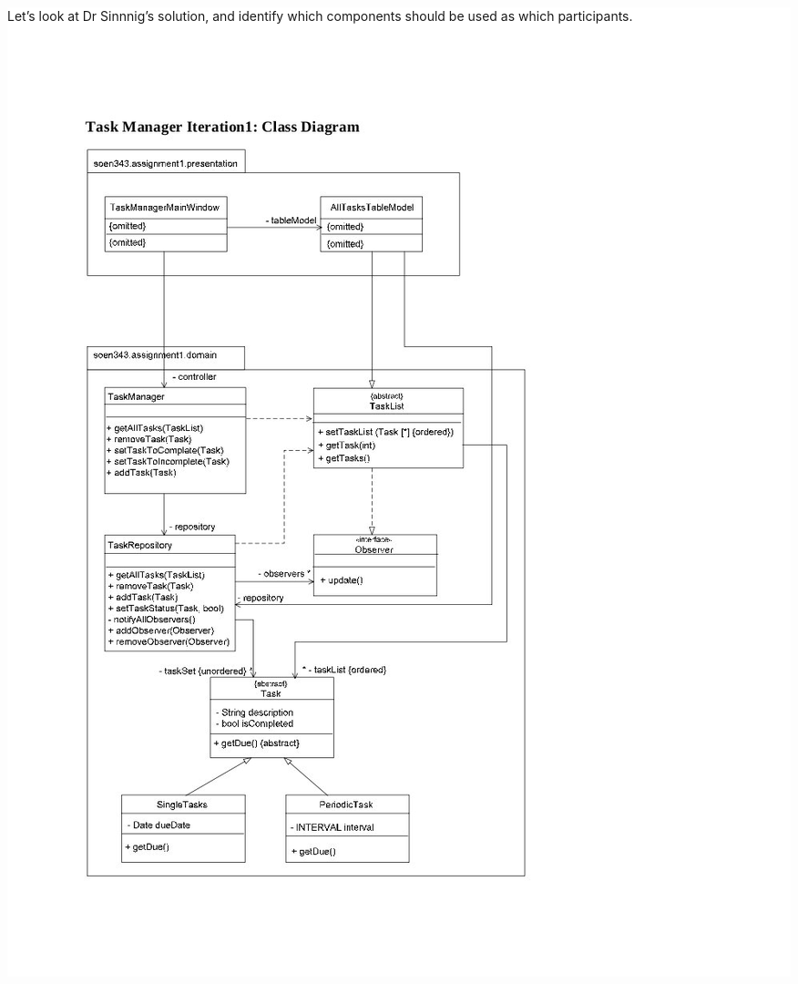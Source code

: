 Let’s look at Dr Sinnnig’s solution, and identify which components should be used as which participants.

![The Class diagram from the sample solution by Dr Sinnig](assets/tut-60.assignment1-sample-solution.jpg)
